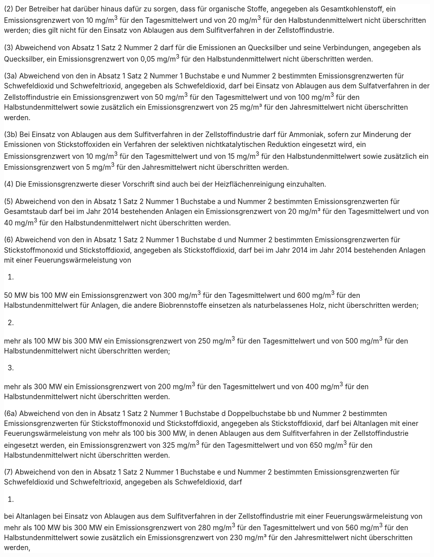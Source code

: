 (2) Der Betreiber hat darüber hinaus dafür zu sorgen, dass für organische Stoffe, angegeben als Gesamtkohlenstoff, ein Emissionsgrenzwert von 10 mg/m<sup>3</sup> für den Tagesmittelwert und von 20 mg/m<sup>3</sup> für den Halbstundenmittelwert nicht überschritten werden; dies gilt nicht für den Einsatz von Ablaugen aus dem Sulfitverfahren in der Zellstoffindustrie.

(3) Abweichend von Absatz 1 Satz 2 Nummer 2 darf für die Emissionen an Quecksilber und seine Verbindungen, angegeben als Quecksilber, ein Emissionsgrenzwert von 0,05 mg/m<sup>3</sup> für den Halbstundenmittelwert nicht überschritten werden.

(3a) Abweichend von den in Absatz 1 Satz 2 Nummer 1 Buchstabe e und Nummer 2 bestimmten Emissionsgrenzwerten für Schwefeldioxid und Schwefeltrioxid, angegeben als Schwefeldioxid, darf bei Einsatz von Ablaugen aus dem Sulfatverfahren in der Zellstoffindustrie ein Emissionsgrenzwert von 50 mg/m<sup>3</sup> für den Tagesmittelwert und von 100 mg/m<sup>3</sup> für den Halbstundenmittelwert sowie zusätzlich ein Emissionsgrenzwert von 25 mg/m³ für den Jahresmittelwert nicht überschritten werden.

(3b) Bei Einsatz von Ablaugen aus dem Sulfitverfahren in der Zellstoffindustrie darf für Ammoniak, sofern zur Minderung der Emissionen von Stickstoffoxiden ein Verfahren der selektiven nichtkatalytischen Reduktion eingesetzt wird, ein Emissionsgrenzwert von 10 mg/m<sup>3</sup> für den Tagesmittelwert und von 15 mg/m<sup>3</sup> für den Halbstundenmittelwert sowie zusätzlich ein Emissionsgrenzwert von 5 mg/m<sup>3</sup> für den Jahresmittelwert nicht überschritten werden.

(4) Die Emissionsgrenzwerte dieser Vorschrift sind auch bei der Heizflächenreinigung einzuhalten.

(5) Abweichend von den in Absatz 1 Satz 2 Nummer 1 Buchstabe a und Nummer 2 bestimmten Emissionsgrenzwerten für Gesamtstaub darf bei im Jahr 2014 bestehenden Anlagen ein Emissionsgrenzwert von 20 mg/m³ für den Tagesmittelwert und von 40 mg/m<sup>3</sup> für den Halbstundenmittelwert nicht überschritten werden.

(6) Abweichend von den in Absatz 1 Satz 2 Nummer 1 Buchstabe d und Nummer 2 bestimmten Emissionsgrenzwerten für Stickstoffmonoxid und Stickstoffdioxid, angegeben als Stickstoffdioxid, darf bei im Jahr 2014 im Jahr 2014 bestehenden Anlagen mit einer Feuerungswärmeleistung von

1.  
50 MW bis 100 MW ein Emissionsgrenzwert von 300 mg/m<sup>3</sup> für den Tagesmittelwert und 600 mg/m<sup>3</sup> für den Halbstundenmittelwert für Anlagen, die andere Biobrennstoffe einsetzen als naturbelassenes Holz, nicht überschritten werden;

2.  
mehr als 100 MW bis 300 MW ein Emissionsgrenzwert von 250 mg/m<sup>3</sup> für den Tagesmittelwert und von 500 mg/m<sup>3</sup> für den Halbstundenmittelwert nicht überschritten werden;

3.  
mehr als 300 MW ein Emissionsgrenzwert von 200 mg/m<sup>3</sup> für den Tagesmittelwert und von 400 mg/m<sup>3</sup> für den Halbstundenmittelwert nicht überschritten werden.

(6a) Abweichend von den in Absatz 1 Satz 2 Nummer 1 Buchstabe d Doppelbuchstabe bb und Nummer 2 bestimmten Emissionsgrenzwerten für Stickstoffmonoxid und Stickstoffdioxid, angegeben als Stickstoffdioxid, darf bei Altanlagen mit einer Feuerungswärmeleistung von mehr als 100 bis 300 MW, in denen Ablaugen aus dem Sulfitverfahren in der Zellstoffindustrie eingesetzt werden, ein Emissionsgrenzwert von 325 mg/m<sup>3</sup> für den Tagesmittelwert und von 650 mg/m<sup>3</sup> für den Halbstundenmittelwert nicht überschritten werden.

(7) Abweichend von den in Absatz 1 Satz 2 Nummer 1 Buchstabe e und Nummer 2 bestimmten Emissionsgrenzwerten für Schwefeldioxid und Schwefeltrioxid, angegeben als Schwefeldioxid, darf

1.  
bei Altanlagen bei Einsatz von Ablaugen aus dem Sulfitverfahren in der Zellstoffindustrie mit einer Feuerungswärmeleistung von mehr als 100 MW bis 300 MW ein Emissionsgrenzwert von 280 mg/m<sup>3</sup> für den Tagesmittelwert und von 560 mg/m<sup>3</sup> für den Halbstundenmittelwert sowie zusätzlich ein Emissionsgrenzwert von 230 mg/m³ für den Jahresmittelwert nicht überschritten werden,
